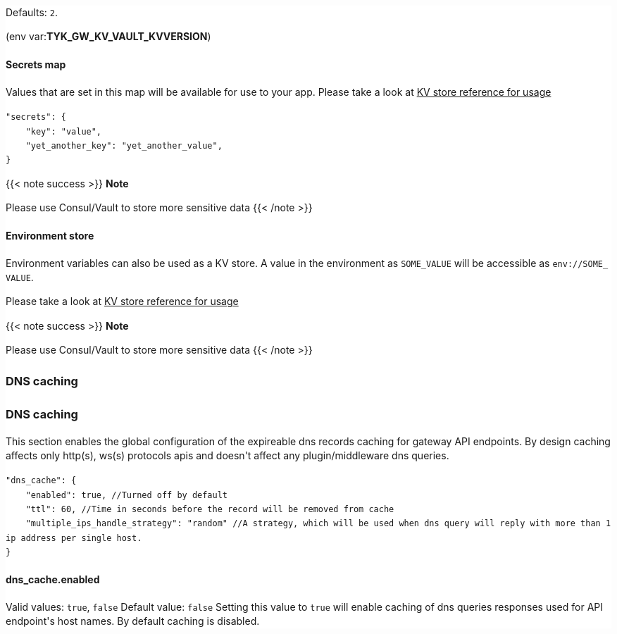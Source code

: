Defaults: `2`.

(env var:**TYK_GW_KV_VAULT_KVVERSION**)

#### Secrets map

Values that are set in this map will be available for use to your app.
Please take a look at [KV store reference for usage](/docs/tyk-configuration-reference/kv-store/)
```
"secrets": {
    "key": "value",
    "yet_another_key": "yet_another_value",
}
```

{{< note success >}}
**Note**  

Please use Consul/Vault to store more sensitive data
{{< /note >}}


#### Environment store

Environment variables can also be used as a KV store. A value in the environment
as `SOME_VALUE` will be accessible as `env://SOME_VALUE`.

Please take a look at [KV store reference for usage](/docs/tyk-configuration-reference/kv-store/)

{{< note success >}}
**Note**  

Please use Consul/Vault to store more sensitive data
{{< /note >}}

### DNS caching

### DNS caching

This section enables the global configuration of the expireable dns records caching for gateway API endpoints. By design caching affects only http(s), ws(s) protocols apis and doesn't affect any plugin/middleware dns queries.

```
"dns_cache": {
    "enabled": true, //Turned off by default
    "ttl": 60, //Time in seconds before the record will be removed from cache
    "multiple_ips_handle_strategy": "random" //A strategy, which will be used when dns query will reply with more than 1 ip address per single host.
}
```

#### dns_cache.enabled

Valid values: `true`, `false`
Default value: `false`
Setting this value to `true` will enable caching of dns queries responses used for API endpoint's host names.
By default caching is disabled.
